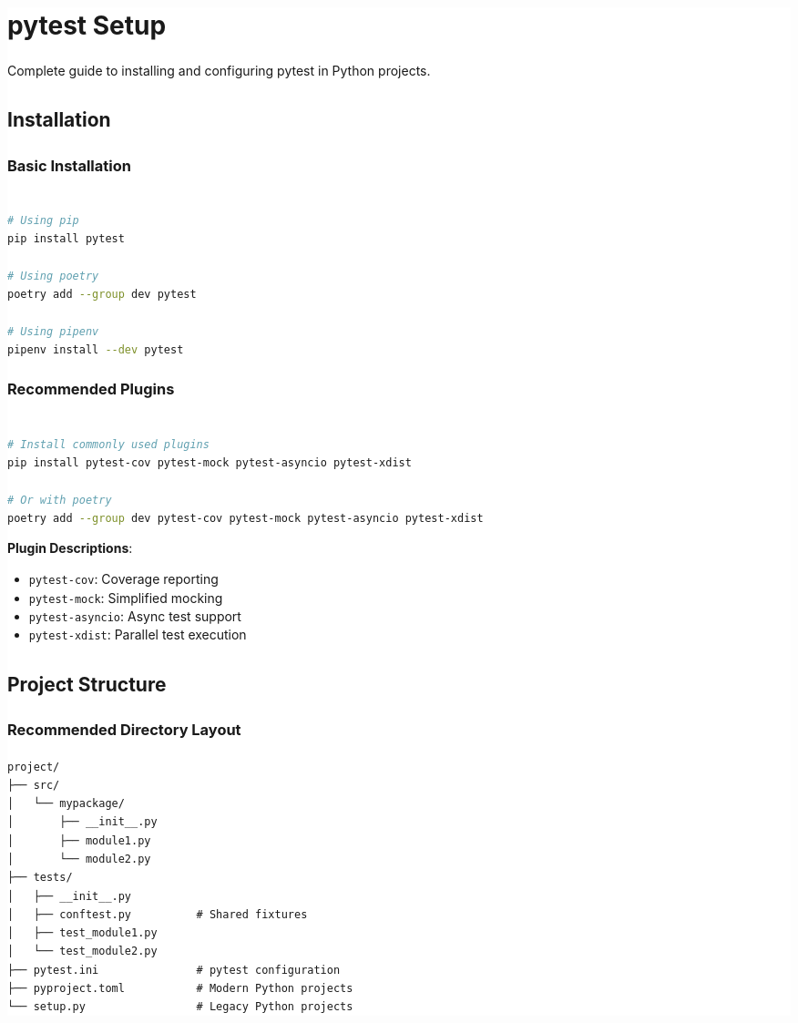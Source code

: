 # pytest Setup

Complete guide to installing and configuring pytest in Python projects.

## Installation

### Basic Installation

```bash

# Using pip
pip install pytest

# Using poetry
poetry add --group dev pytest

# Using pipenv
pipenv install --dev pytest

```

### Recommended Plugins

```bash

# Install commonly used plugins
pip install pytest-cov pytest-mock pytest-asyncio pytest-xdist

# Or with poetry
poetry add --group dev pytest-cov pytest-mock pytest-asyncio pytest-xdist

```

**Plugin Descriptions**:

- `pytest-cov`: Coverage reporting
- `pytest-mock`: Simplified mocking
- `pytest-asyncio`: Async test support
- `pytest-xdist`: Parallel test execution

## Project Structure

### Recommended Directory Layout

```text
project/
├── src/
│   └── mypackage/
│       ├── __init__.py
│       ├── module1.py
│       └── module2.py
├── tests/
│   ├── __init__.py
│   ├── conftest.py          # Shared fixtures
│   ├── test_module1.py
│   └── test_module2.py
├── pytest.ini               # pytest configuration
├── pyproject.toml           # Modern Python projects
└── setup.py                 # Legacy Python projects

```

